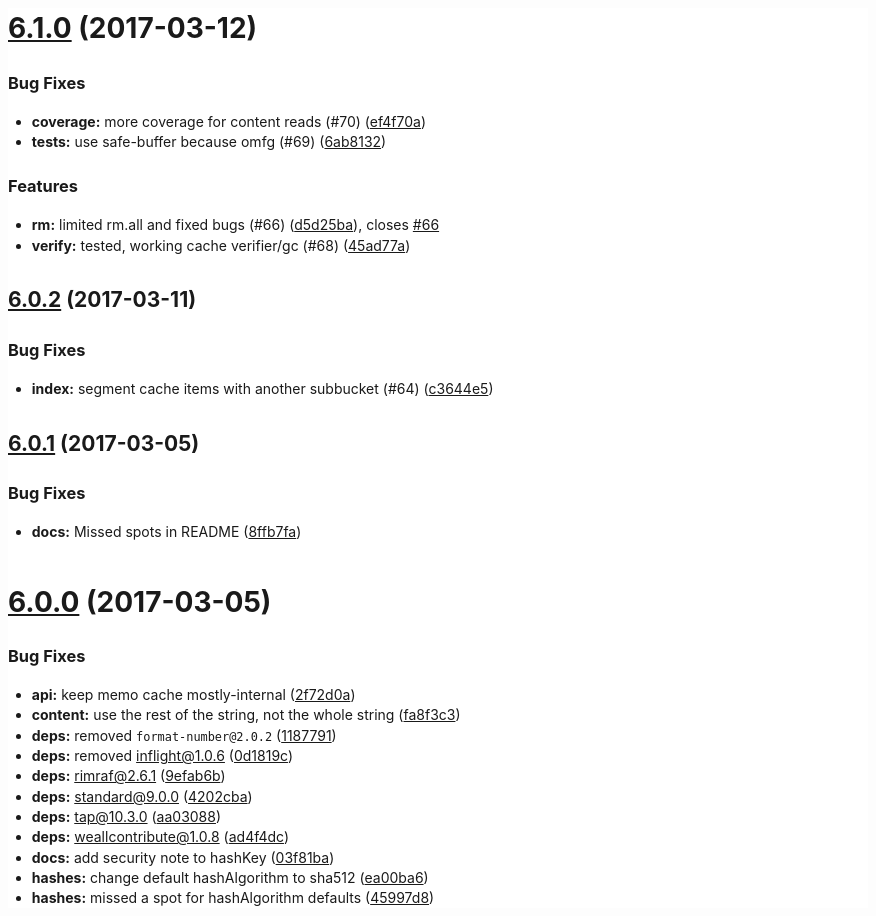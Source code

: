 <a name="6.1.0"></a>

# [6.1.0](https://github.com/npm/cacache/compare/v6.0.2...v6.1.0) (2017-03-12)

### Bug Fixes

* **coverage:** more coverage for content reads (#70) ([ef4f70a](https://github.com/npm/cacache/commit/ef4f70a))
* **tests:** use safe-buffer because omfg (#69) ([6ab8132](https://github.com/npm/cacache/commit/6ab8132))

### Features

* **rm:** limited rm.all and fixed bugs (#66) ([d5d25ba](https://github.com/npm/cacache/commit/d5d25ba)),
  closes [#66](https://github.com/npm/cacache/issues/66)
* **verify:** tested, working cache verifier/gc (#68) ([45ad77a](https://github.com/npm/cacache/commit/45ad77a))

<a name="6.0.2"></a>

## [6.0.2](https://github.com/npm/cacache/compare/v6.0.1...v6.0.2) (2017-03-11)

### Bug Fixes

* **index:** segment cache items with another subbucket (#64) ([c3644e5](https://github.com/npm/cacache/commit/c3644e5))

<a name="6.0.1"></a>

## [6.0.1](https://github.com/npm/cacache/compare/v6.0.0...v6.0.1) (2017-03-05)

### Bug Fixes

* **docs:** Missed spots in README ([8ffb7fa](https://github.com/npm/cacache/commit/8ffb7fa))

<a name="6.0.0"></a>

# [6.0.0](https://github.com/npm/cacache/compare/v5.0.3...v6.0.0) (2017-03-05)

### Bug Fixes

* **api:** keep memo cache mostly-internal ([2f72d0a](https://github.com/npm/cacache/commit/2f72d0a))
* **content:** use the rest of the string, not the whole
  string ([fa8f3c3](https://github.com/npm/cacache/commit/fa8f3c3))
* **deps:** removed `format-number@2.0.2` ([1187791](https://github.com/npm/cacache/commit/1187791))
* **deps:** removed inflight@1.0.6 ([0d1819c](https://github.com/npm/cacache/commit/0d1819c))
* **deps:** rimraf@2.6.1 ([9efab6b](https://github.com/npm/cacache/commit/9efab6b))
* **deps:** standard@9.0.0 ([4202cba](https://github.com/npm/cacache/commit/4202cba))
* **deps:** tap@10.3.0 ([aa03088](https://github.com/npm/cacache/commit/aa03088))
* **deps:** weallcontribute@1.0.8 ([ad4f4dc](https://github.com/npm/cacache/commit/ad4f4dc))
* **docs:** add security note to hashKey ([03f81ba](https://github.com/npm/cacache/commit/03f81ba))
* **hashes:** change default hashAlgorithm to sha512 ([ea00ba6](https://github.com/npm/cacache/commit/ea00ba6))
* **hashes:** missed a spot for hashAlgorithm defaults ([45997d8](https://github.com/npm/cacache/commit/45997d8))